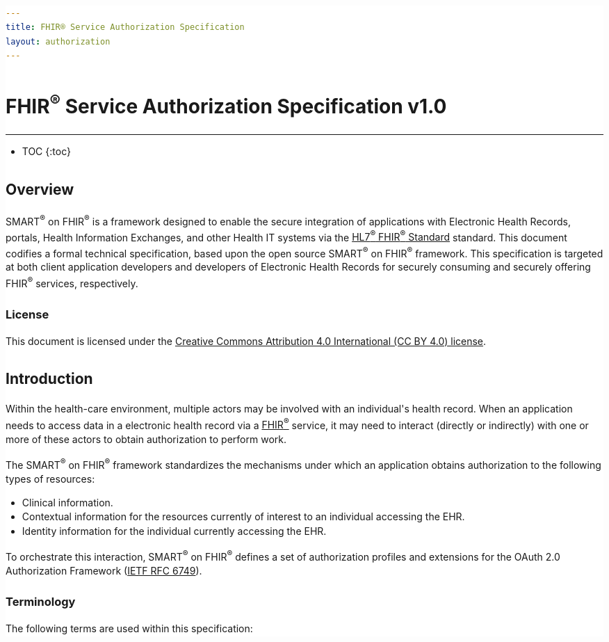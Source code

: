 ```yaml
---
title: FHIR® Service Authorization Specification
layout: authorization
---
```


# FHIR<sup>®</sup> Service Authorization Specification v1.0 #
------------------------------------------------------------------------
* TOC
{:toc}

## Overview ##

SMART<sup>®</sup> on FHIR<sup>®</sup> is a framework designed to enable
the secure integration of applications with Electronic Health Records, 
portals, Health Information Exchanges, and other Health IT systems via
the [HL7<sup>®</sup> FHIR<sup>®</sup> Standard][FHIR] standard.  This
document codifies a formal technical specification, based upon the 
open source SMART<sup>®</sup> on FHIR<sup>®</sup> framework.  This
specification is targeted at both client application developers and 
developers of Electronic Health Records for securely consuming and
securely offering FHIR<sup>®</sup> services, respectively.

###	License ##
This document is licensed under the [Creative Commons Attribution 4.0 
International (CC BY 4.0) license][CCBY40].

## Introduction ##
Within the health-care environment, multiple actors may be involved 
with an individual's health record.  When an application needs to
access data in a electronic health record via a [FHIR<sup>®</sup>][FHIR] 
service, it may need to interact (directly or indirectly) with one or 
more of these actors to obtain authorization to perform work.

The SMART<sup>®</sup> on FHIR<sup>®</sup> framework standardizes the 
mechanisms under which an application obtains authorization to the
following types of resources:

* Clinical information.
* Contextual information for the resources currently of interest to 
  an individual accessing the EHR.
* Identity information for the individual currently accessing the EHR.

To orchestrate this interaction, SMART<sup>®</sup> on FHIR<sup>®</sup> 
defines a set of authorization profiles and extensions for the OAuth 2.0 
Authorization Framework ([IETF RFC 6749][OAUTH]).

### Terminology ###
The following terms are used within this specification:


[FHIR]: http://www.hl7.org/implement/standards/FHIR/ "FHIR<sup>®</sup> Specification Home Page"
[OAUTH]: http://tools.ietf.org/html/rfc6749 "The OAuth 2.0 Authorization Framework"
[OAUTH-SECURITY]: http://tools.ietf.org/html/rfc6819 "OAuth 2.0 Threat Model and Security Considerations"
[RFC 2119]: http://tools.ietf.org/html/rfc2119 "Key words for use in RFCs to Indicate Requirement Levels"
[RFC 5234]: https://tools.ietf.org/html/rfc5234 "Augmented BNF for Syntax Specifications: ABNF"
[RFC 6750]: http://tools.ietf.org/html/rfc6750 "The OAuth 2.0 Authorization Framework: Bearer Token Usage"
[RFC 7525]: https://tools.ietf.org/html/rfc7525 "Recommendations for Secure Use of Transport Layer Security (TLS) and Datagram Transport Layer Security (DTLS)"
[CCBY40]: https://creativecommons.org/licenses/by/4.0/ "Creative Commons Attribution 4.0 International (CC BY 4.0)"
[RFC 2617]: https://tools.ietf.org/html/rfc2617 "HTTP Authentication: Basic and Digest Access Authentication"
[OPENID]: http://openid.net/specs/openid-connect-core-1_0.html "OpenID Connect Core 1.0 incorporating errata set 1"
[OPENID-DISCOVERY]: https://openid.net/specs/openid-connect-discovery-1_0.html "OpenID Connect Discovery 1.0 incorporating errata set 1"